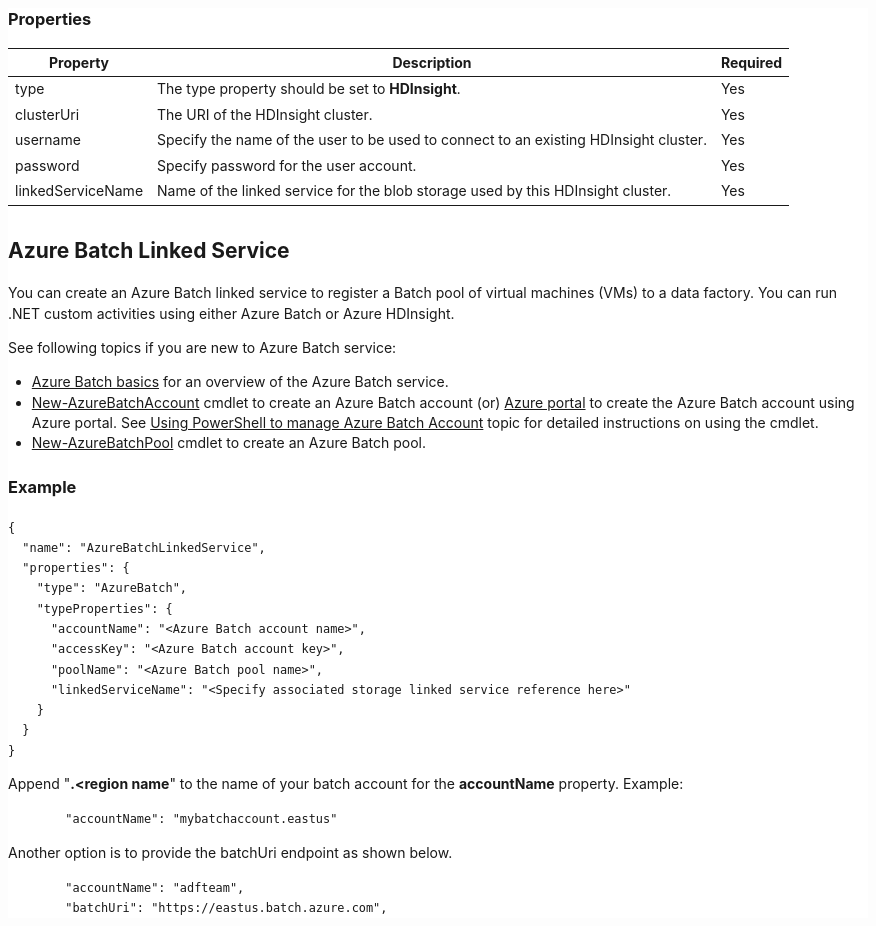 ### Properties
| Property | Description | Required |
| --- | --- | --- |
| type |The type property should be set to **HDInsight**. |Yes |
| clusterUri |The URI of the HDInsight cluster. |Yes |
| username |Specify the name of the user to be used to connect to an existing HDInsight cluster. |Yes |
| password |Specify password for the user account. |Yes |
| linkedServiceName |Name of the linked service for the blob storage used by this HDInsight cluster. |Yes |

## Azure Batch Linked Service
You can create an Azure Batch linked service to register a Batch pool of virtual machines (VMs) to a data factory. You can run .NET custom activities using either Azure Batch or Azure HDInsight.

See following topics if you are new to Azure Batch service:

* [Azure Batch basics](../batch/batch-technical-overview.md) for an overview of the Azure Batch service.
* [New-AzureBatchAccount](https://msdn.microsoft.com/library/mt125880.aspx) cmdlet to create an Azure Batch account (or) [Azure portal](../batch/batch-account-create-portal.md) to create the Azure Batch account using Azure portal. See [Using PowerShell to manage Azure Batch Account](http://blogs.technet.com/b/windowshpc/archive/2014/10/28/using-azure-powershell-to-manage-azure-batch-account.aspx) topic for detailed instructions on using the cmdlet.
* [New-AzureBatchPool](https://msdn.microsoft.com/library/mt125936.aspx) cmdlet to create an Azure Batch pool.

### Example
    {
      "name": "AzureBatchLinkedService",
      "properties": {
        "type": "AzureBatch",
        "typeProperties": {
          "accountName": "<Azure Batch account name>",
          "accessKey": "<Azure Batch account key>",
          "poolName": "<Azure Batch pool name>",
          "linkedServiceName": "<Specify associated storage linked service reference here>"
        }
      }
    }

Append "**.<region name**" to the name of your batch account for the **accountName** property. Example:

            "accountName": "mybatchaccount.eastus"

Another option is to provide the batchUri endpoint as shown below.  

            "accountName": "adfteam",
            "batchUri": "https://eastus.batch.azure.com",
